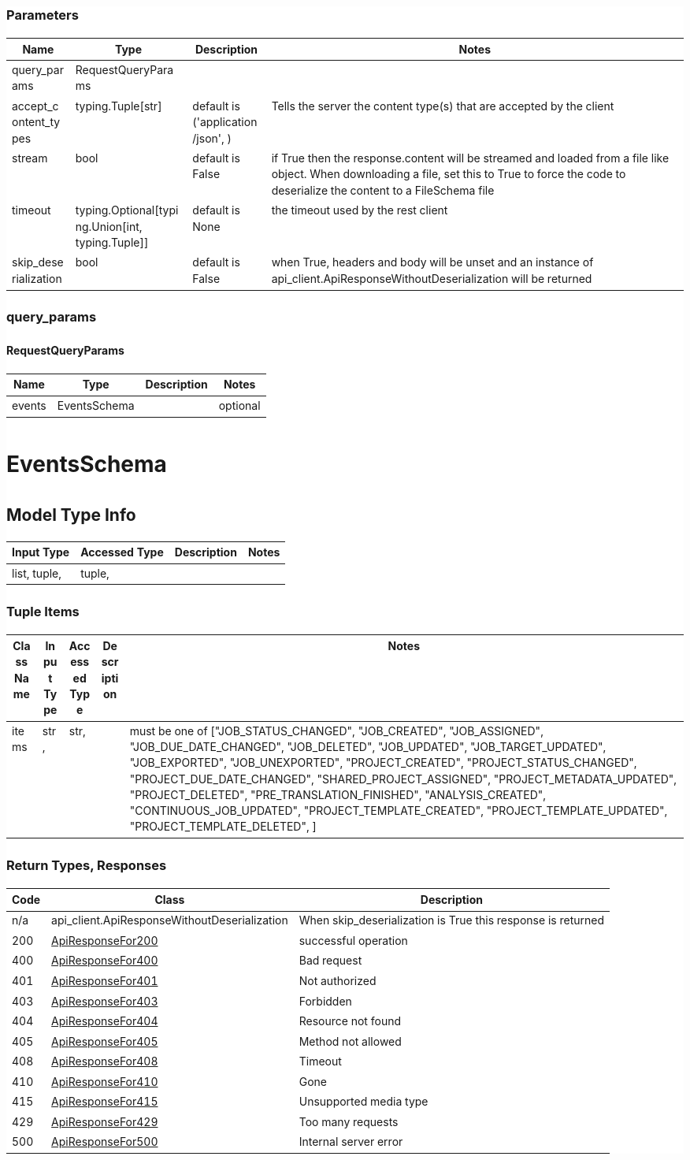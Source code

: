 ### Parameters

| Name                 | Type                                             | Description                       | Notes                                                                                                                                                                                              |
| -------------------- | ------------------------------------------------ | --------------------------------- | -------------------------------------------------------------------------------------------------------------------------------------------------------------------------------------------------- |
| query_params         | RequestQueryParams                               |                                   |
| accept_content_types | typing.Tuple[str]                                | default is ('application/json', ) | Tells the server the content type(s) that are accepted by the client                                                                                                                               |
| stream               | bool                                             | default is False                  | if True then the response.content will be streamed and loaded from a file like object. When downloading a file, set this to True to force the code to deserialize the content to a FileSchema file |
| timeout              | typing.Optional[typing.Union[int, typing.Tuple]] | default is None                   | the timeout used by the rest client                                                                                                                                                                |
| skip_deserialization | bool                                             | default is False                  | when True, headers and body will be unset and an instance of api_client.ApiResponseWithoutDeserialization will be returned                                                                         |

### query_params

#### RequestQueryParams

| Name   | Type         | Description | Notes    |
| ------ | ------------ | ----------- | -------- |
| events | EventsSchema |             | optional |

# EventsSchema

## Model Type Info

| Input Type   | Accessed Type | Description | Notes |
| ------------ | ------------- | ----------- | ----- |
| list, tuple, | tuple,        |             |

### Tuple Items

| Class Name | Input Type | Accessed Type | Description | Notes                                                                                                                                                                                                                                                                                                                                                                                                                                                                                                 |
| ---------- | ---------- | ------------- | ----------- | ----------------------------------------------------------------------------------------------------------------------------------------------------------------------------------------------------------------------------------------------------------------------------------------------------------------------------------------------------------------------------------------------------------------------------------------------------------------------------------------------------- |
| items      | str,       | str,          |             | must be one of ["JOB_STATUS_CHANGED", "JOB_CREATED", "JOB_ASSIGNED", "JOB_DUE_DATE_CHANGED", "JOB_DELETED", "JOB_UPDATED", "JOB_TARGET_UPDATED", "JOB_EXPORTED", "JOB_UNEXPORTED", "PROJECT_CREATED", "PROJECT_STATUS_CHANGED", "PROJECT_DUE_DATE_CHANGED", "SHARED_PROJECT_ASSIGNED", "PROJECT_METADATA_UPDATED", "PROJECT_DELETED", "PRE_TRANSLATION_FINISHED", "ANALYSIS_CREATED", "CONTINUOUS_JOB_UPDATED", "PROJECT_TEMPLATE_CREATED", "PROJECT_TEMPLATE_UPDATED", "PROJECT_TEMPLATE_DELETED", ] |

### Return Types, Responses

| Code | Class                                                        | Description                                                 |
| ---- | ------------------------------------------------------------ | ----------------------------------------------------------- |
| n/a  | api_client.ApiResponseWithoutDeserialization                 | When skip_deserialization is True this response is returned |
| 200  | [ApiResponseFor200](#get_webhook_previews.ApiResponseFor200) | successful operation                                        |
| 400  | [ApiResponseFor400](#get_webhook_previews.ApiResponseFor400) | Bad request                                                 |
| 401  | [ApiResponseFor401](#get_webhook_previews.ApiResponseFor401) | Not authorized                                              |
| 403  | [ApiResponseFor403](#get_webhook_previews.ApiResponseFor403) | Forbidden                                                   |
| 404  | [ApiResponseFor404](#get_webhook_previews.ApiResponseFor404) | Resource not found                                          |
| 405  | [ApiResponseFor405](#get_webhook_previews.ApiResponseFor405) | Method not allowed                                          |
| 408  | [ApiResponseFor408](#get_webhook_previews.ApiResponseFor408) | Timeout                                                     |
| 410  | [ApiResponseFor410](#get_webhook_previews.ApiResponseFor410) | Gone                                                        |
| 415  | [ApiResponseFor415](#get_webhook_previews.ApiResponseFor415) | Unsupported media type                                      |
| 429  | [ApiResponseFor429](#get_webhook_previews.ApiResponseFor429) | Too many requests                                           |
| 500  | [ApiResponseFor500](#get_webhook_previews.ApiResponseFor500) | Internal server error                                       |